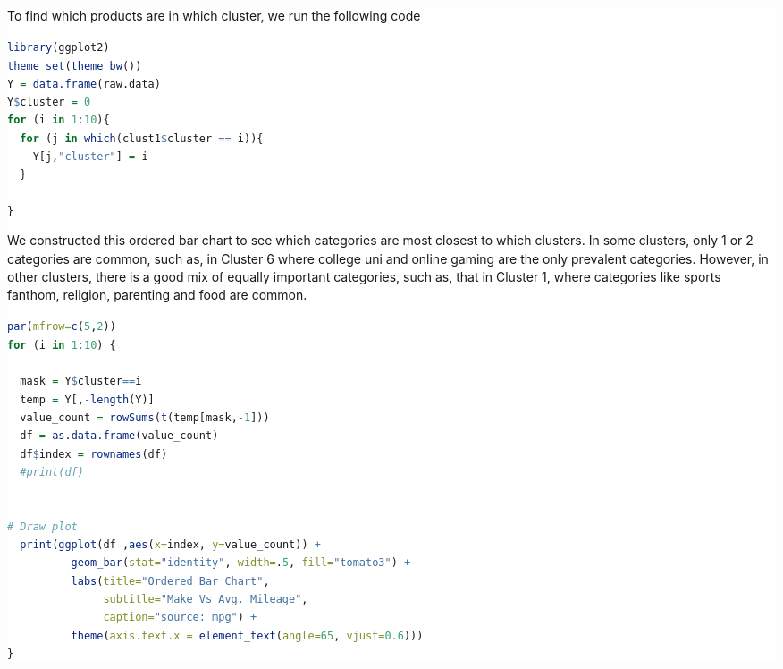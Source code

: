 To find which products are in which cluster, we run the following code

``` r
library(ggplot2)
theme_set(theme_bw())
Y = data.frame(raw.data)
Y$cluster = 0
for (i in 1:10){
  for (j in which(clust1$cluster == i)){
    Y[j,"cluster"] = i
  }
  
}
```

We constructed this ordered bar chart to see which categories are most
closest to which clusters. In some clusters, only 1 or 2 categories are
common, such as, in Cluster 6 where college uni and online gaming are
the only prevalent categories. However, in other clusters, there is a
good mix of equally important categories, such as, that in Cluster 1,
where categories like sports fanthom, religion, parenting and food are
common.

``` r
par(mfrow=c(5,2))
for (i in 1:10) {
  
  mask = Y$cluster==i
  temp = Y[,-length(Y)]
  value_count = rowSums(t(temp[mask,-1]))
  df = as.data.frame(value_count)
  df$index = rownames(df)
  #print(df)


# Draw plot
  print(ggplot(df ,aes(x=index, y=value_count)) + 
          geom_bar(stat="identity", width=.5, fill="tomato3") +
          labs(title="Ordered Bar Chart",
               subtitle="Make Vs Avg. Mileage", 
               caption="source: mpg") + 
          theme(axis.text.x = element_text(angle=65, vjust=0.6)))
}
```
